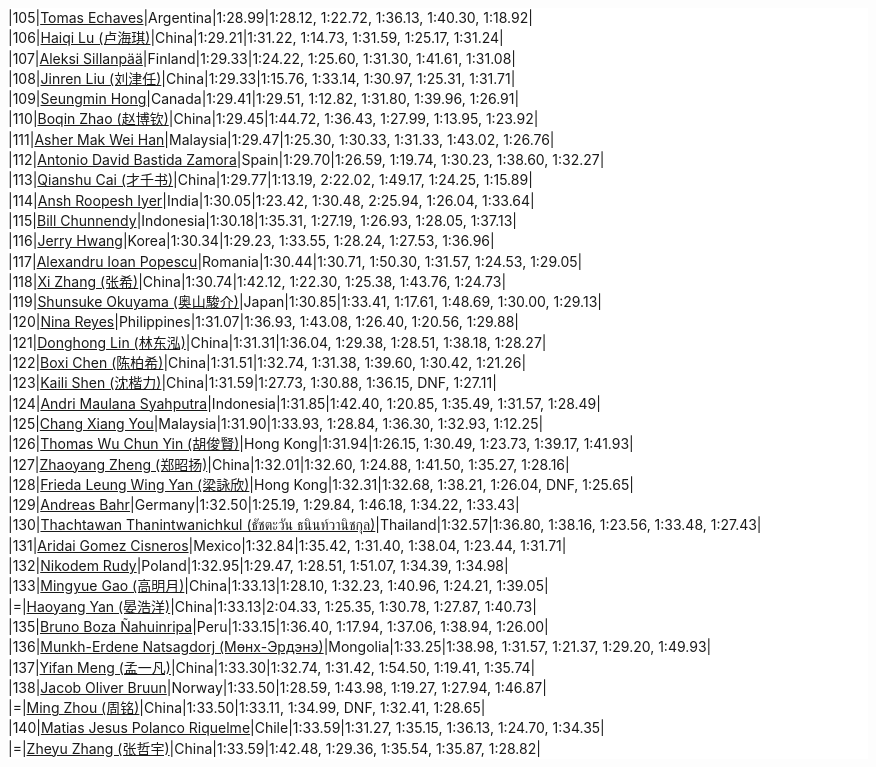 |105|[Tomas Echaves](https://www.worldcubeassociation.org/persons/2015ECHA01)|Argentina|1:28.99|1:28.12, 1:22.72, 1:36.13, 1:40.30, 1:18.92|  
|106|[Haiqi Lu (卢海琪)](https://www.worldcubeassociation.org/persons/2018LUHA02)|China|1:29.21|1:31.22, 1:14.73, 1:31.59, 1:25.17, 1:31.24|  
|107|[Aleksi Sillanpää](https://www.worldcubeassociation.org/persons/2013SILL01)|Finland|1:29.33|1:24.22, 1:25.60, 1:31.30, 1:41.61, 1:31.08|  
|108|[Jinren Liu (刘津任)](https://www.worldcubeassociation.org/persons/2016LIUJ10)|China|1:29.33|1:15.76, 1:33.14, 1:30.97, 1:25.31, 1:31.71|  
|109|[Seungmin Hong](https://www.worldcubeassociation.org/persons/2017HONG09)|Canada|1:29.41|1:29.51, 1:12.82, 1:31.80, 1:39.96, 1:26.91|  
|110|[Boqin Zhao (赵博钦)](https://www.worldcubeassociation.org/persons/2017ZHAO32)|China|1:29.45|1:44.72, 1:36.43, 1:27.99, 1:13.95, 1:23.92|  
|111|[Asher Mak Wei Han](https://www.worldcubeassociation.org/persons/2017HANA04)|Malaysia|1:29.47|1:25.30, 1:30.33, 1:31.33, 1:43.02, 1:26.76|  
|112|[Antonio David Bastida Zamora](https://www.worldcubeassociation.org/persons/2017ZAMO01)|Spain|1:29.70|1:26.59, 1:19.74, 1:30.23, 1:38.60, 1:32.27|  
|113|[Qianshu Cai (才千书)](https://www.worldcubeassociation.org/persons/2018CAIQ01)|China|1:29.77|1:13.19, 2:22.02, 1:49.17, 1:24.25, 1:15.89|  
|114|[Ansh Roopesh Iyer](https://www.worldcubeassociation.org/persons/2018IYER03)|India|1:30.05|1:23.42, 1:30.48, 2:25.94, 1:26.04, 1:33.64|  
|115|[Bill Chunnendy](https://www.worldcubeassociation.org/persons/2011CHUN01)|Indonesia|1:30.18|1:35.31, 1:27.19, 1:26.93, 1:28.05, 1:37.13|  
|116|[Jerry Hwang](https://www.worldcubeassociation.org/persons/2017HWAN04)|Korea|1:30.34|1:29.23, 1:33.55, 1:28.24, 1:27.53, 1:36.96|  
|117|[Alexandru Ioan Popescu](https://www.worldcubeassociation.org/persons/2017POPE02)|Romania|1:30.44|1:30.71, 1:50.30, 1:31.57, 1:24.53, 1:29.05|  
|118|[Xi Zhang (张希)](https://www.worldcubeassociation.org/persons/2015ZHAN62)|China|1:30.74|1:42.12, 1:22.30, 1:25.38, 1:43.76, 1:24.73|  
|119|[Shunsuke Okuyama (奥山駿介)](https://www.worldcubeassociation.org/persons/2012OKUY01)|Japan|1:30.85|1:33.41, 1:17.61, 1:48.69, 1:30.00, 1:29.13|  
|120|[Nina Reyes](https://www.worldcubeassociation.org/persons/2018REYE04)|Philippines|1:31.07|1:36.93, 1:43.08, 1:26.40, 1:20.56, 1:29.88|  
|121|[Donghong Lin (林东泓)](https://www.worldcubeassociation.org/persons/2015LIND05)|China|1:31.31|1:36.04, 1:29.38, 1:28.51, 1:38.18, 1:28.27|  
|122|[Boxi Chen (陈柏希)](https://www.worldcubeassociation.org/persons/2013CHEN37)|China|1:31.51|1:32.74, 1:31.38, 1:39.60, 1:30.42, 1:21.26|  
|123|[Kaili Shen (沈楷力)](https://www.worldcubeassociation.org/persons/2018SHEN35)|China|1:31.59|1:27.73, 1:30.88, 1:36.15, DNF, 1:27.11|  
|124|[Andri Maulana Syahputra](https://www.worldcubeassociation.org/persons/2011SYAH02)|Indonesia|1:31.85|1:42.40, 1:20.85, 1:35.49, 1:31.57, 1:28.49|  
|125|[Chang Xiang You](https://www.worldcubeassociation.org/persons/2017YOUC01)|Malaysia|1:31.90|1:33.93, 1:28.84, 1:36.30, 1:32.93, 1:12.25|  
|126|[Thomas Wu Chun Yin (胡俊賢)](https://www.worldcubeassociation.org/persons/2012YINW01)|Hong Kong|1:31.94|1:26.15, 1:30.49, 1:23.73, 1:39.17, 1:41.93|  
|127|[Zhaoyang Zheng (郑昭扬)](https://www.worldcubeassociation.org/persons/2017ZHEN21)|China|1:32.01|1:32.60, 1:24.88, 1:41.50, 1:35.27, 1:28.16|  
|128|[Frieda Leung Wing Yan (梁詠欣)](https://www.worldcubeassociation.org/persons/2017YANF01)|Hong Kong|1:32.31|1:32.68, 1:38.21, 1:26.04, DNF, 1:25.65|  
|129|[Andreas Bahr](https://www.worldcubeassociation.org/persons/2010BAHR01)|Germany|1:32.50|1:25.19, 1:29.84, 1:46.18, 1:34.22, 1:33.43|  
|130|[Thachtawan Thanintwanichkul (ธัชตะวัน ธนินท์วานิชกุล)](https://www.worldcubeassociation.org/persons/2015THAN02)|Thailand|1:32.57|1:36.80, 1:38.16, 1:23.56, 1:33.48, 1:27.43|  
|131|[Aridai Gomez Cisneros](https://www.worldcubeassociation.org/persons/2016CISN01)|Mexico|1:32.84|1:35.42, 1:31.40, 1:38.04, 1:23.44, 1:31.71|  
|132|[Nikodem Rudy](https://www.worldcubeassociation.org/persons/2017RUDY01)|Poland|1:32.95|1:29.47, 1:28.51, 1:51.07, 1:34.39, 1:34.98|  
|133|[Mingyue Gao (高明月)](https://www.worldcubeassociation.org/persons/2013GAOM01)|China|1:33.13|1:28.10, 1:32.23, 1:40.96, 1:24.21, 1:39.05|  
|=|[Haoyang Yan (晏浩洋)](https://www.worldcubeassociation.org/persons/2016YANH01)|China|1:33.13|2:04.33, 1:25.35, 1:30.78, 1:27.87, 1:40.73|  
|135|[Bruno Boza Ñahuinripa](https://www.worldcubeassociation.org/persons/2017NAHU03)|Peru|1:33.15|1:36.40, 1:17.94, 1:37.06, 1:38.94, 1:26.00|  
|136|[Munkh-Erdene Natsagdorj (Мөнх-Эрдэнэ)](https://www.worldcubeassociation.org/persons/2017NATS02)|Mongolia|1:33.25|1:38.98, 1:31.57, 1:21.37, 1:29.20, 1:49.93|  
|137|[Yifan Meng (孟一凡)](https://www.worldcubeassociation.org/persons/2016MENG01)|China|1:33.30|1:32.74, 1:31.42, 1:54.50, 1:19.41, 1:35.74|  
|138|[Jacob Oliver Bruun](https://www.worldcubeassociation.org/persons/2018BRUU01)|Norway|1:33.50|1:28.59, 1:43.98, 1:19.27, 1:27.94, 1:46.87|  
|=|[Ming Zhou (周铭)](https://www.worldcubeassociation.org/persons/2018ZHOU59)|China|1:33.50|1:33.11, 1:34.99, DNF, 1:32.41, 1:28.65|  
|140|[Matias Jesus Polanco Riquelme](https://www.worldcubeassociation.org/persons/2017RIQU02)|Chile|1:33.59|1:31.27, 1:35.15, 1:36.13, 1:24.70, 1:34.35|  
|=|[Zheyu Zhang (张哲宇)](https://www.worldcubeassociation.org/persons/2018ZHAZ06)|China|1:33.59|1:42.48, 1:29.36, 1:35.54, 1:35.87, 1:28.82|  